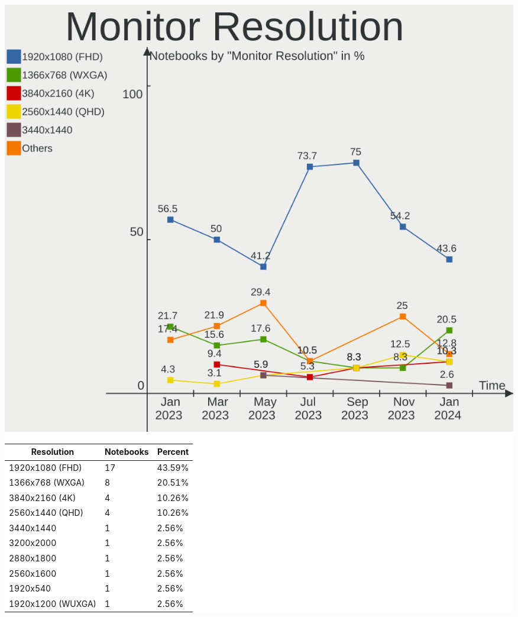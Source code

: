 ![Monitor Resolution](./images/line_chart/mon_resolution.svg)

| Resolution        | Notebooks | Percent |
|-------------------|-----------|---------|
| 1920x1080 (FHD)   | 17        | 43.59%  |
| 1366x768 (WXGA)   | 8         | 20.51%  |
| 3840x2160 (4K)    | 4         | 10.26%  |
| 2560x1440 (QHD)   | 4         | 10.26%  |
| 3440x1440         | 1         | 2.56%   |
| 3200x2000         | 1         | 2.56%   |
| 2880x1800         | 1         | 2.56%   |
| 2560x1600         | 1         | 2.56%   |
| 1920x540          | 1         | 2.56%   |
| 1920x1200 (WUXGA) | 1         | 2.56%   |
